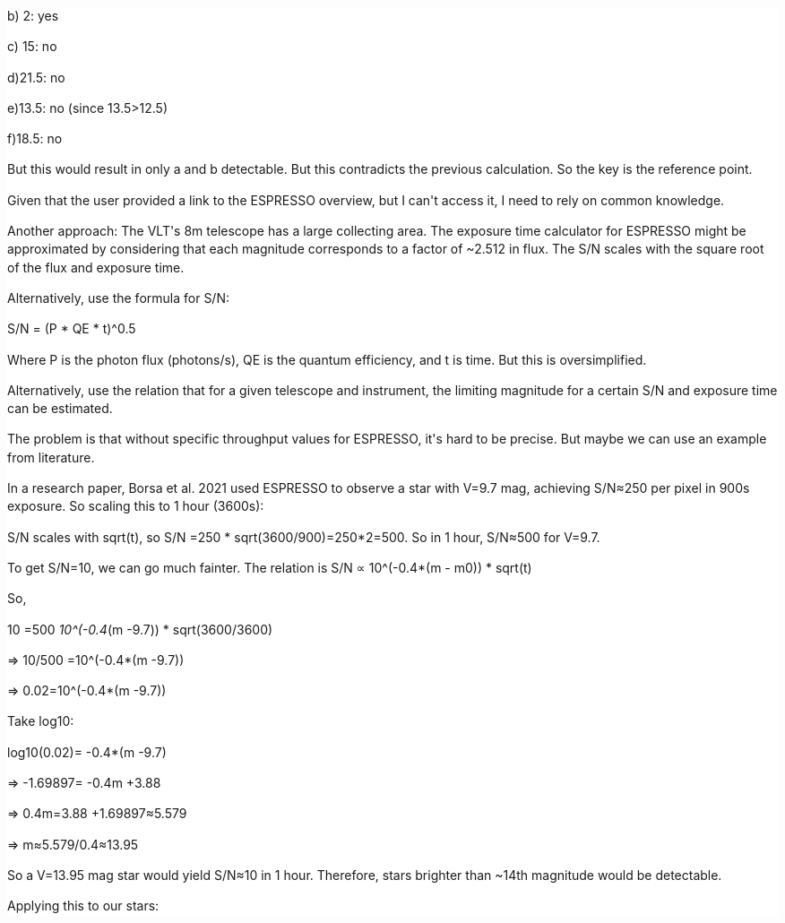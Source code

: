 b) 2: yes

c) 15: no

d)21.5: no

e)13.5: no (since 13.5>12.5)

f)18.5: no

But this would result in only a and b detectable. But this contradicts the previous calculation. So the key is the reference point.

Given that the user provided a link to the ESPRESSO overview, but I can't access it, I need to rely on common knowledge.

Another approach: The VLT's 8m telescope has a large collecting area. The exposure time calculator for ESPRESSO might be approximated by considering that each magnitude corresponds to a factor of ~2.512 in flux. The S/N scales with the square root of the flux and exposure time. 

Alternatively, use the formula for S/N:

S/N = (P * QE * t)^0.5

Where P is the photon flux (photons/s), QE is the quantum efficiency, and t is time. But this is oversimplified.

Alternatively, use the relation that for a given telescope and instrument, the limiting magnitude for a certain S/N and exposure time can be estimated.

The problem is that without specific throughput values for ESPRESSO, it's hard to be precise. But maybe we can use an example from literature.

In a research paper, Borsa et al. 2021 used ESPRESSO to observe a star with V=9.7 mag, achieving S/N≈250 per pixel in 900s exposure. So scaling this to 1 hour (3600s):

S/N scales with sqrt(t), so S/N =250 * sqrt(3600/900)=250*2=500. So in 1 hour, S/N≈500 for V=9.7.

To get S/N=10, we can go much fainter. The relation is S/N ∝ 10^(-0.4*(m - m0)) * sqrt(t)

So,

10 =500 *10^(-0.4*(m -9.7)) * sqrt(3600/3600)

=> 10/500 =10^(-0.4*(m -9.7))

=> 0.02=10^(-0.4*(m -9.7))

Take log10:

log10(0.02)= -0.4*(m -9.7)

=> -1.69897= -0.4m +3.88

=> 0.4m=3.88 +1.69897≈5.579

=> m≈5.579/0.4≈13.95

So a V=13.95 mag star would yield S/N≈10 in 1 hour. Therefore, stars brighter than ~14th magnitude would be detectable.

Applying this to our stars:
